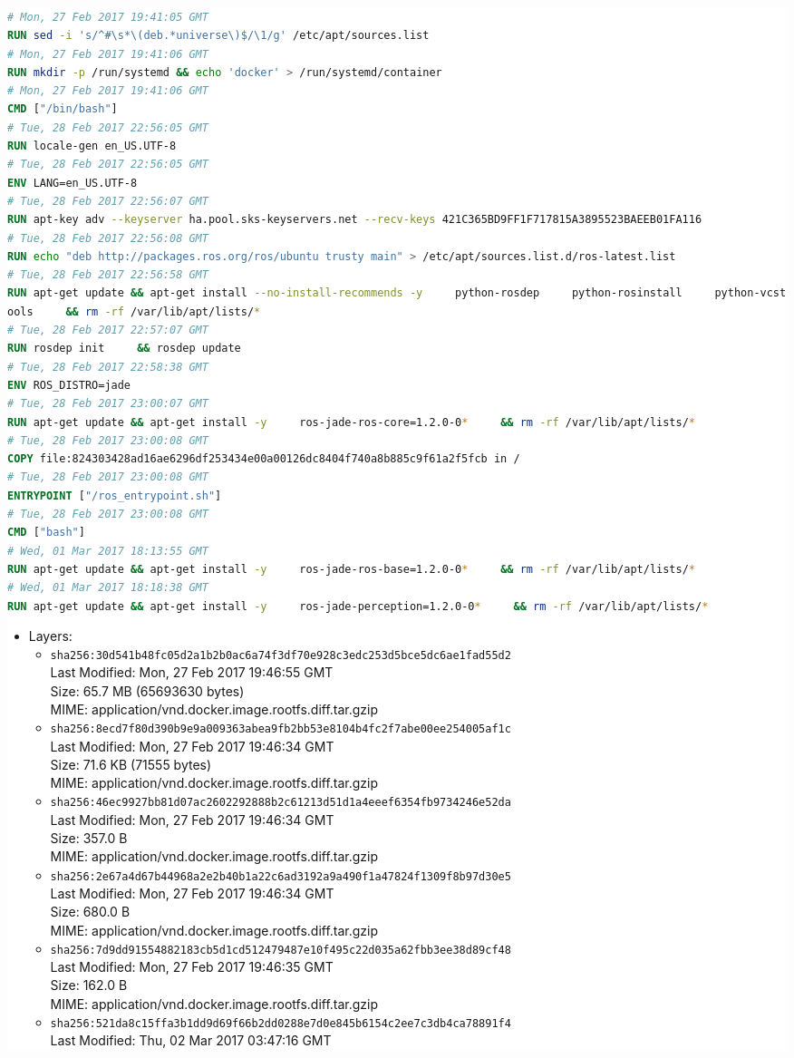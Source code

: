 ```dockerfile
# Mon, 27 Feb 2017 19:41:05 GMT
RUN sed -i 's/^#\s*\(deb.*universe\)$/\1/g' /etc/apt/sources.list
# Mon, 27 Feb 2017 19:41:06 GMT
RUN mkdir -p /run/systemd && echo 'docker' > /run/systemd/container
# Mon, 27 Feb 2017 19:41:06 GMT
CMD ["/bin/bash"]
# Tue, 28 Feb 2017 22:56:05 GMT
RUN locale-gen en_US.UTF-8
# Tue, 28 Feb 2017 22:56:05 GMT
ENV LANG=en_US.UTF-8
# Tue, 28 Feb 2017 22:56:07 GMT
RUN apt-key adv --keyserver ha.pool.sks-keyservers.net --recv-keys 421C365BD9FF1F717815A3895523BAEEB01FA116
# Tue, 28 Feb 2017 22:56:08 GMT
RUN echo "deb http://packages.ros.org/ros/ubuntu trusty main" > /etc/apt/sources.list.d/ros-latest.list
# Tue, 28 Feb 2017 22:56:58 GMT
RUN apt-get update && apt-get install --no-install-recommends -y     python-rosdep     python-rosinstall     python-vcstools     && rm -rf /var/lib/apt/lists/*
# Tue, 28 Feb 2017 22:57:07 GMT
RUN rosdep init     && rosdep update
# Tue, 28 Feb 2017 22:58:38 GMT
ENV ROS_DISTRO=jade
# Tue, 28 Feb 2017 23:00:07 GMT
RUN apt-get update && apt-get install -y     ros-jade-ros-core=1.2.0-0*     && rm -rf /var/lib/apt/lists/*
# Tue, 28 Feb 2017 23:00:08 GMT
COPY file:824303428ad16ae6296df253434e00a00126dc8404f740a8b885c9f61a2f5fcb in / 
# Tue, 28 Feb 2017 23:00:08 GMT
ENTRYPOINT ["/ros_entrypoint.sh"]
# Tue, 28 Feb 2017 23:00:08 GMT
CMD ["bash"]
# Wed, 01 Mar 2017 18:13:55 GMT
RUN apt-get update && apt-get install -y     ros-jade-ros-base=1.2.0-0*     && rm -rf /var/lib/apt/lists/*
# Wed, 01 Mar 2017 18:18:38 GMT
RUN apt-get update && apt-get install -y     ros-jade-perception=1.2.0-0*     && rm -rf /var/lib/apt/lists/*
```

-	Layers:
	-	`sha256:30d541b48fc05d2a1b2b0ac6a74f3df70e928c3edc253d5bce5dc6ae1fad55d2`  
		Last Modified: Mon, 27 Feb 2017 19:46:55 GMT  
		Size: 65.7 MB (65693630 bytes)  
		MIME: application/vnd.docker.image.rootfs.diff.tar.gzip
	-	`sha256:8ecd7f80d390b9e9a009363abea9fb2bb53e8104b4fc2f7abe00ee254005af1c`  
		Last Modified: Mon, 27 Feb 2017 19:46:34 GMT  
		Size: 71.6 KB (71555 bytes)  
		MIME: application/vnd.docker.image.rootfs.diff.tar.gzip
	-	`sha256:46ec9927bb81d07ac2602292888b2c61213d51d1a4eeef6354fb9734246e52da`  
		Last Modified: Mon, 27 Feb 2017 19:46:34 GMT  
		Size: 357.0 B  
		MIME: application/vnd.docker.image.rootfs.diff.tar.gzip
	-	`sha256:2e67a4d67b44968a2e2b40b1a22c6ad3192a9a490f1a47824f1309f8b97d30e5`  
		Last Modified: Mon, 27 Feb 2017 19:46:34 GMT  
		Size: 680.0 B  
		MIME: application/vnd.docker.image.rootfs.diff.tar.gzip
	-	`sha256:7d9dd91554882183cb5d1cd512479487e10f495c22d035a62fbb3ee38d89cf48`  
		Last Modified: Mon, 27 Feb 2017 19:46:35 GMT  
		Size: 162.0 B  
		MIME: application/vnd.docker.image.rootfs.diff.tar.gzip
	-	`sha256:521da8c15ffa3b1dd9d69f66b2dd0288e7d0e845b6154c2ee7c3db4ca78891f4`  
		Last Modified: Thu, 02 Mar 2017 03:47:16 GMT  